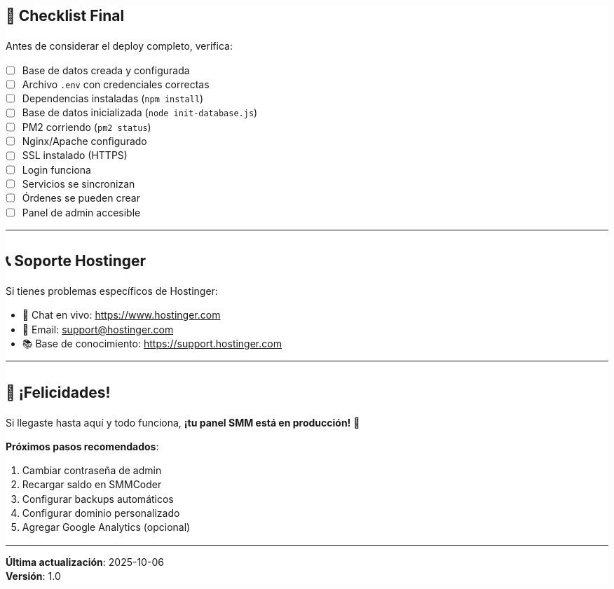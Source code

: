 
## 🎯 Checklist Final

Antes de considerar el deploy completo, verifica:

- [ ] Base de datos creada y configurada
- [ ] Archivo `.env` con credenciales correctas
- [ ] Dependencias instaladas (`npm install`)
- [ ] Base de datos inicializada (`node init-database.js`)
- [ ] PM2 corriendo (`pm2 status`)
- [ ] Nginx/Apache configurado
- [ ] SSL instalado (HTTPS)
- [ ] Login funciona
- [ ] Servicios se sincronizan
- [ ] Órdenes se pueden crear
- [ ] Panel de admin accesible

---

## 📞 Soporte Hostinger

Si tienes problemas específicos de Hostinger:
- 💬 Chat en vivo: https://www.hostinger.com
- 📧 Email: support@hostinger.com
- 📚 Base de conocimiento: https://support.hostinger.com

---

## 🎉 ¡Felicidades!

Si llegaste hasta aquí y todo funciona, **¡tu panel SMM está en producción!** 🚀

**Próximos pasos recomendados**:
1. Cambiar contraseña de admin
2. Recargar saldo en SMMCoder
3. Configurar backups automáticos
4. Configurar dominio personalizado
5. Agregar Google Analytics (opcional)

---

**Última actualización**: 2025-10-06  
**Versión**: 1.0
